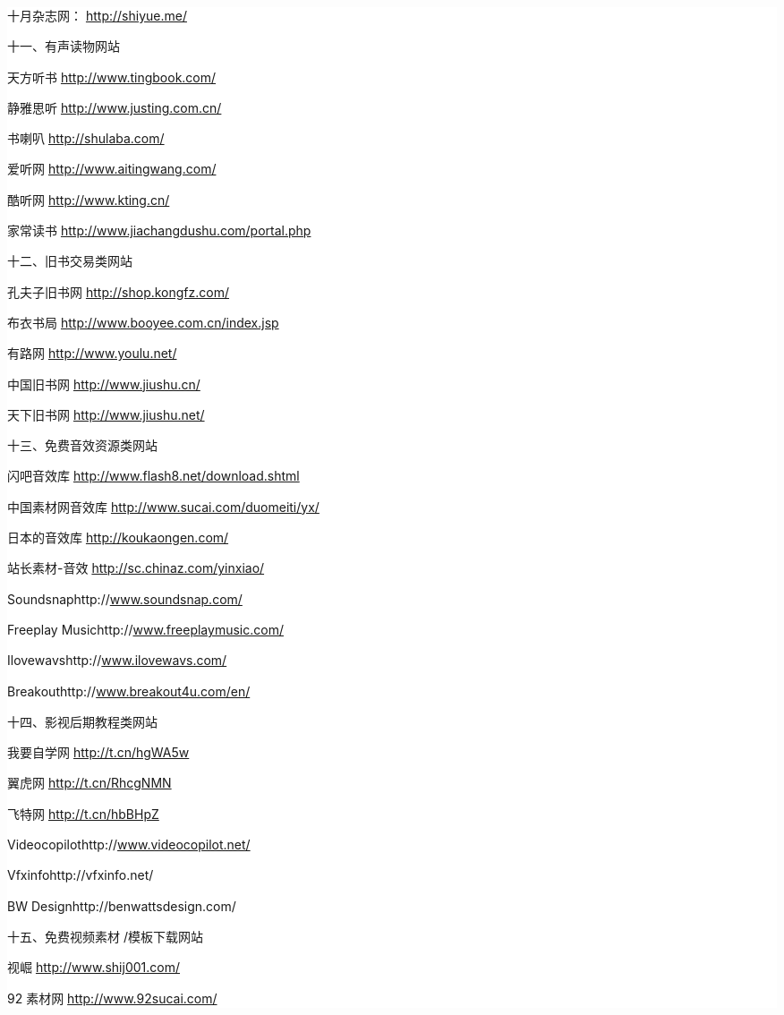 十月杂志网： http://shiyue.me/

十一、有声读物网站

天方听书 http://www.tingbook.com/

静雅思听 http://www.justing.com.cn/

书喇叭 http://shulaba.com/

爱听网 http://www.aitingwang.com/

酷听网 http://www.kting.cn/

家常读书 http://www.jiachangdushu.com/portal.php

十二、旧书交易类网站

孔夫子旧书网 http://shop.kongfz.com/

布衣书局 http://www.booyee.com.cn/index.jsp

有路网 http://www.youlu.net/

中国旧书网 http://www.jiushu.cn/

天下旧书网 http://www.jiushu.net/

十三、免费音效资源类网站

闪吧音效库 http://www.flash8.net/download.shtml

中国素材网音效库 http://www.sucai.com/duomeiti/yx/

日本的音效库 http://koukaongen.com/

站长素材-音效 http://sc.chinaz.com/yinxiao/

Soundsnaphttp://www.soundsnap.com/

Freeplay Musichttp://www.freeplaymusic.com/

Ilovewavshttp://www.ilovewavs.com/

Breakouthttp://www.breakout4u.com/en/

十四、影视后期教程类网站

我要自学网 http://t.cn/hgWA5w

翼虎网 http://t.cn/RhcgNMN

飞特网 http://t.cn/hbBHpZ

Videocopilothttp://www.videocopilot.net/

Vfxinfohttp://vfxinfo.net/

BW Designhttp://benwattsdesign.com/

十五、免费视频素材 /模板下载网站

视崛 http://www.shij001.com/

92 素材网 http://www.92sucai.com/
